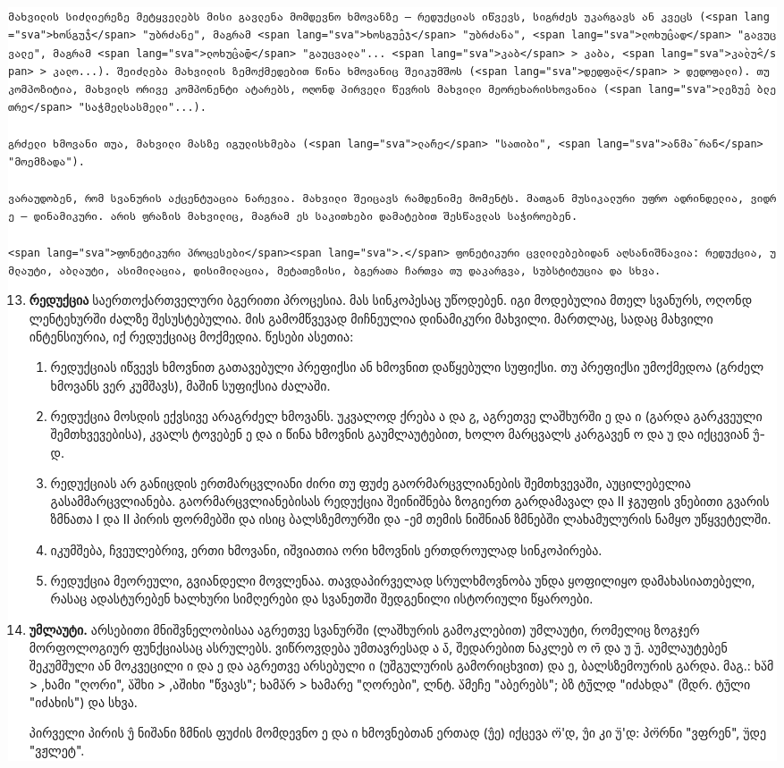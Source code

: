     მახვილის სიძლიერეზე მეტყველებს მისი გავლენა მომდევნო ხმოვანზე – რედუქციას იწვევს, სიგრძეს უკარგავს ან კვეცს (<span lang="sva">ხო́სგუ̂ჯ</span> "უბრძანე", მაგრამ <span lang="sva">ხოსგუ̂ეჯ</span> "უბრძანა", <span lang="sva">ლოხუ̂ცად</span> "გავუცვალე", მაგრამ <span lang="sva">ლოხუ̂ცა̄̈დ</span> "გაუცვალა"... <span lang="sva">კაბ</span> > კაბა, <span lang="sva">კა̀ლუ̂</span> > კალო...). შეიძლება მახვილის ზემოქმედებით წინა ხმოვანიც შეიკუმშოს (<span lang="sva">დედფა̈ლ</span> > დედოფალი). თუ კომპოზიტია, მახვილს ორივე კომპონენტი ატარებს, ოღონდ პირველი წევრის მახვილი მეორეხარისხოვანია (<span lang="sva">ლეზუ̂ე ბლე თრე</span> "საჭმელსასმელი"...).

    გრძელი ხმოვანი თუა, მახვილი მასზე იგულისხმება (<span lang="sva">ლა̄რე</span> "სათიბი", <span lang="sva">ა̈ნმა̄ რა̄̈ნ</span> "მოემზადა").

    ვარაუდობენ, რომ სვანურის აქცენტუაცია ნარევია. მახვილი შეიცავს რამდენიმე მომენტს. მათგან მუსიკალური უფრო ადრინდელია, ვიდრე – დინამიკური. არის ფრაზის მახვილიც, მაგრამ ეს საკითხები დამატებით შესწავლას საჭიროებენ.

    <span lang="sva">ფონეტიკური პროცესები</span><span lang="sva">.</span> ფონეტიკური ცვლილებებიდან აღსანიშნავია: რედუქცია, უმლაუტი, აბლაუტი, ასიმილაცია, დისიმილაცია, მეტათეზისი, ბგერათა ჩართვა თუ დაკარგვა, სუბსტიტუცია და სხვა.

13. **რედუქცია** საერთოქართველური ბგერითი პროცესია. მას სინკოპესაც უწოდებენ. იგი მოდებულია მთელ სვანურს, ოღონდ ლენტეხურში ძალზე შესუსტებულია. მის გამომწვევად მიჩნეულია დინამიკური მახვილი. მართლაც, სადაც მახვილი ინტენსიურია, იქ რედუქციაც მოქმედია. წესები ასეთია:

    1. რედუქციას იწვევს ხმოვნით გათავებული პრეფიქსი ან ხმოვნით დაწყებული სუფიქსი. თუ პრეფიქსი უმოქმედოა (გრძელ ხმოვანს ვერ კუმშავს), მაშინ სუფიქსია ძალაში.

    2. რედუქცია მოსდის ექვსივე არაგრძელ ხმოვანს. უკვალოდ ქრება <span lang="sva">ა</span> და <span lang="sva">ჷ</span>, აგრეთვე ლაშხურში <span lang="sva">ე</span> და <span lang="sva">ი</span> (გარდა გარკვეული შემთხვევებისა), კვალს ტოვებენ <span lang="sva">ე</span> და <span lang="sva">ი</span> წინა ხმოვნის გაუმლაუტებით, ხოლო მარცვალს კარგავენ <span lang="sva">ო</span> და <span lang="sva">უ</span> და იქცევიან <span lang="sva">უ̂</span>-დ.
    
    3. რედუქციას არ განიცდის ერთმარცვლიანი ძირი თუ ფუძე გაორმარცვლიანების შემთხვევაში, აუცილებელია გასამმარცვლიანება. გაორმარცვლიანებისას რედუქცია შეინიშნება ზოგიერთ გარდამავალ და II ჯგუფის ვნებითი გვარის ზმნათა I და II პირის ფორმებში და ისიც ბალსზემოურში და <span lang="sva">-ემ</span> თემის ნიშნიან ზმნებში ლახამულურის ნამყო უწყვეტელში.

    4. იკუმშება, ჩვეულებრივ, ერთი ხმოვანი, იშვიათია ორი ხმოვნის ერთდროულად სინკოპირება.

    5. რედუქცია მეორეული, გვიანდელი მოვლენაა. თავდაპირველად სრულხმოვნობა უნდა ყოფილიყო დამახასიათებელი, რასაც ადასტურებენ ხალხური სიმღერები და სვანეთში შედგენილი ისტორიული წყაროები.

14. **უმლაუტი.** არსებითი მნიშვნელობისაა აგრეთვე სვანურში (ლაშხურის გამოკლებით) უმლაუტი, რომელიც ზოგჯერ მორფოლოგიურ ფუნქციასაც ასრულებს. ვიწროვდება უმთავრესად <span lang="sva">ა ა̄,</span> შედარებით ნაკლებ <span lang="sva">ო ო̄</span> და <span lang="sva">უ უ̄</span>. აუმლაუტებენ შეკუმშული ან მოკვეცილი <span lang="sva">ი</span> და <span lang="sva">ე</span> და აგრეთვე არსებული <span lang="sva">ი</span> (უშგულურის გამორიცხვით) და <span lang="sva">ე,</span> ბალსზემოურის გარდა. მაგ.: <span lang="sva">ხა̈მ</span> > ,<span lang="sva">ხამი</span> "ღორი", <span lang="sva">ა̈შხი</span> > ,<span lang="sva">აშიხი</span> "წვავს"; <span lang="sva">ხამა̈რ</span> > <span lang="sva">ხამარე</span> "ღორები", ლნტ. <span lang="sva">ა̈მეჩე</span> "აბერებს"; ბზ <span lang="sva">ტუ̄̈ლდ</span> "იძახდა" (შდრ. <span lang="sva">ტუ̄ლი</span> "იძახის") და სხვა.

    პირველი პირის <span lang="sva">უ̂</span> ნიშანი ზმნის ფუძის მომდევნო <span lang="sva">ე</span> და <span lang="sva">ი</span> ხმოვნებთან ერთად <span lang="sva">(უ̂ე)</span> იქცევა <span lang="sva">ო̈</span>'დ, <span lang="sva">უ̂ი</span> კი <span lang="sva">უ̈</span>'დ: <span lang="sva">პო̈რნი</span> "ვფრენ", <span lang="sva">უ̈დე</span> "ვჟლეტ".
